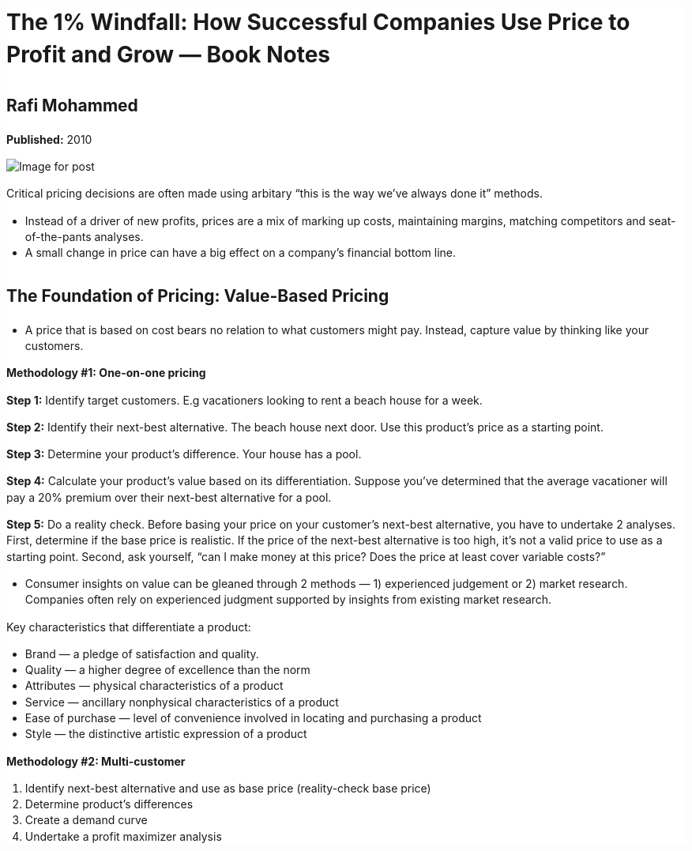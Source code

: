 # The 1% Windfall: How Successful Companies Use Price to Profit and Grow — Book Notes

## Rafi Mohammed

**Published:** 2010

![Image for post](https://miro.medium.com/max/634/1*tIYneY2IraJN6IKRKqwtbg.jpeg)

Critical pricing decisions are often made using arbitary “this is the way we’ve always done it” methods.

*   Instead of a driver of new profits, prices are a mix of marking up costs, maintaining margins, matching competitors and seat-of-the-pants analyses.
*   A small change in price can have a big effect on a company’s financial bottom line.

## The Foundation of Pricing: Value-Based Pricing

*   A price that is based on cost bears no relation to what customers might pay. Instead, capture value by thinking like your customers.

**Methodology #1: One-on-one pricing**

**Step 1:** Identify target customers. E.g vacationers looking to rent a beach house for a week.

**Step 2:** Identify their next-best alternative. The beach house next door. Use this product’s price as a starting point.

**Step 3:** Determine your product’s difference. Your house has a pool.

**Step 4:** Calculate your product’s value based on its differentiation. Suppose you’ve determined that the average vacationer will pay a 20% premium over their next-best alternative for a pool.

**Step 5:** Do a reality check. Before basing your price on your customer’s next-best alternative, you have to undertake 2 analyses. First, determine if the base price is realistic. If the price of the next-best alternative is too high, it’s not a valid price to use as a starting point. Second, ask yourself, “can I make money at this price? Does the price at least cover variable costs?”

*   Consumer insights on value can be gleaned through 2 methods — 1) experienced judgement or 2) market research. Companies often rely on experienced judgment supported by insights from existing market research.

Key characteristics that differentiate a product:

*   Brand — a pledge of satisfaction and quality.
*   Quality — a higher degree of excellence than the norm
*   Attributes — physical characteristics of a product
*   Service — ancillary nonphysical characteristics of a product
*   Ease of purchase — level of convenience involved in locating and purchasing a product
*   Style — the distinctive artistic expression of a product

**Methodology #2: Multi-customer**

1.  Identify next-best alternative and use as base price (reality-check base price)
2.  Determine product’s differences
3.  Create a demand curve
4.  Undertake a profit maximizer analysis
